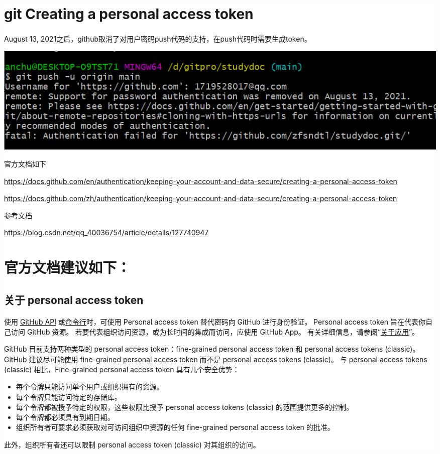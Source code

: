 # git Creating a personal access token

 August 13, 2021之后，github取消了对用户密码push代码的支持，在push代码时需要生成token。

![image-20230214160713276](文档图片/image-20230214160713276.png)

官方文档如下

https://docs.github.com/en/authentication/keeping-your-account-and-data-secure/creating-a-personal-access-token

https://docs.github.com/zh/authentication/keeping-your-account-and-data-secure/creating-a-personal-access-token

参考文档

https://blog.csdn.net/qq_40036754/article/details/127740947





# 官方文档建议如下：

## 关于 personal access token

使用 [GitHub API](https://docs.github.com/zh/rest/overview/other-authentication-methods#via-oauth-and-personal-access-tokens) 或[命令行](https://docs.github.com/zh/authentication/keeping-your-account-and-data-secure/creating-a-personal-access-token#using-a-token-on-the-command-line)时，可使用 Personal access token 替代密码向 GitHub 进行身份验证。 Personal access token 旨在代表你自己访问 GitHub 资源。 若要代表组织访问资源，或为长时间的集成而访问，应使用 GitHub App。 有关详细信息，请参阅“[关于应用](https://docs.github.com/zh/developers/apps/getting-started-with-apps/about-apps)”。

GitHub 目前支持两种类型的 personal access token：fine-grained personal access token 和 personal access tokens (classic)。 GitHub 建议尽可能使用 fine-grained personal access token 而不是 personal access tokens (classic)。 与 personal access tokens (classic) 相比，Fine-grained personal access token 具有几个安全优势：

- 每个令牌只能访问单个用户或组织拥有的资源。
- 每个令牌只能访问特定的存储库。
- 每个令牌都被授予特定的权限，这些权限比授予 personal access tokens (classic) 的范围提供更多的控制。
- 每个令牌都必须具有到期日期。
- 组织所有者可要求必须获取对可访问组织中资源的任何 fine-grained personal access token 的批准。

此外，组织所有者还可以限制 personal access token (classic) 对其组织的访问。
